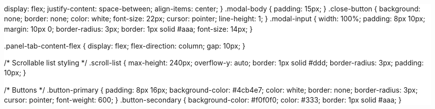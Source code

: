   display: flex;
  justify-content: space-between;
  align-items: center;
}
.modal-body {
  padding: 15px;
}
.close-button {
  background: none;
  border: none;
  color: white;
  font-size: 22px;
  cursor: pointer;
  line-height: 1;
}
.modal-input {
  width: 100%;
  padding: 8px 10px;
  margin: 10px 0;
  border-radius: 3px;
  border: 1px solid #aaa;
  font-size: 14px;
}

.panel-tab-content-flex {
  display: flex;
  flex-direction: column;
  gap: 10px;
}

/* Scrollable list styling */
.scroll-list {
  max-height: 240px;
  overflow-y: auto;
  border: 1px solid #ddd;
  border-radius: 3px;
  padding: 10px;
}

/* Buttons */
.button-primary {
  padding: 8px 16px;
  background-color: #4cb4e7;
  color: white;
  border: none;
  border-radius: 3px;
  cursor: pointer;
  font-weight: 600;
}
.button-secondary {
  background-color: #f0f0f0;
  color: #333;
  border: 1px solid #aaa;
}
